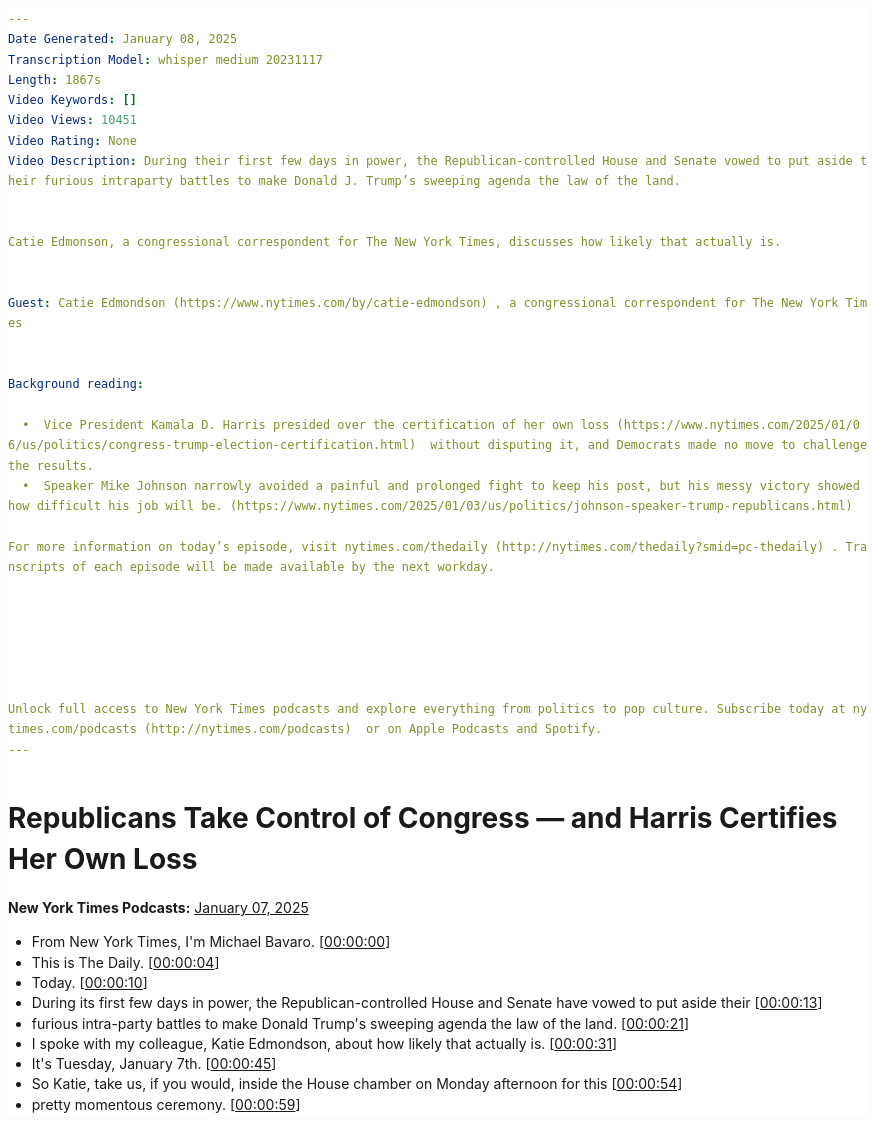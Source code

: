 ```yaml
---
Date Generated: January 08, 2025
Transcription Model: whisper medium 20231117
Length: 1867s
Video Keywords: []
Video Views: 10451
Video Rating: None
Video Description: During their first few days in power, the Republican-controlled House and Senate vowed to put aside their furious intraparty battles to make Donald J. Trump’s sweeping agenda the law of the land.


Catie Edmonson, a congressional correspondent for The New York Times, discusses how likely that actually is.


Guest: Catie Edmondson (https://www.nytimes.com/by/catie-edmondson) , a congressional correspondent for The New York Times


Background reading: 

  •  Vice President Kamala D. Harris presided over the certification of her own loss (https://www.nytimes.com/2025/01/06/us/politics/congress-trump-election-certification.html)  without disputing it, and Democrats made no move to challenge the results.
  •  Speaker Mike Johnson narrowly avoided a painful and prolonged fight to keep his post, but his messy victory showed how difficult his job will be. (https://www.nytimes.com/2025/01/03/us/politics/johnson-speaker-trump-republicans.html) 

For more information on today’s episode, visit nytimes.com/thedaily (http://nytimes.com/thedaily?smid=pc-thedaily) . Transcripts of each episode will be made available by the next workday.






Unlock full access to New York Times podcasts and explore everything from politics to pop culture. Subscribe today at nytimes.com/podcasts (http://nytimes.com/podcasts)  or on Apple Podcasts and Spotify.
---
```


# Republicans Take Control of Congress — and Harris Certifies Her Own Loss
**New York Times Podcasts:** [January 07, 2025](https://www.youtube.com/watch?v=EQnuMMXnalk)
*  From New York Times, I'm Michael Bavaro. [[00:00:00](https://www.youtube.com/watch?v=EQnuMMXnalk&t=0.0s)]
*  This is The Daily. [[00:00:04](https://www.youtube.com/watch?v=EQnuMMXnalk&t=4.24s)]
*  Today. [[00:00:10](https://www.youtube.com/watch?v=EQnuMMXnalk&t=10.08s)]
*  During its first few days in power, the Republican-controlled House and Senate have vowed to put aside their [[00:00:13](https://www.youtube.com/watch?v=EQnuMMXnalk&t=13.86s)]
*  furious intra-party battles to make Donald Trump's sweeping agenda the law of the land. [[00:00:21](https://www.youtube.com/watch?v=EQnuMMXnalk&t=21.84s)]
*  I spoke with my colleague, Katie Edmondson, about how likely that actually is. [[00:00:31](https://www.youtube.com/watch?v=EQnuMMXnalk&t=31.0s)]
*  It's Tuesday, January 7th. [[00:00:45](https://www.youtube.com/watch?v=EQnuMMXnalk&t=45.12s)]
*  So Katie, take us, if you would, inside the House chamber on Monday afternoon for this [[00:00:54](https://www.youtube.com/watch?v=EQnuMMXnalk&t=54.16s)]
*  pretty momentous ceremony. [[00:00:59](https://www.youtube.com/watch?v=EQnuMMXnalk&t=59.12s)]